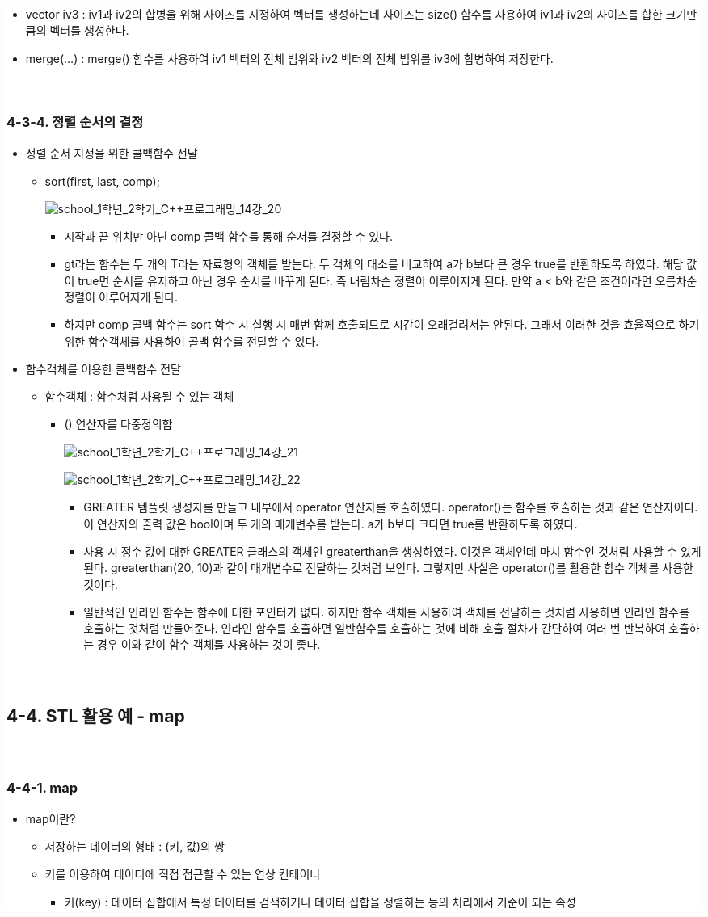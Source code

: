   - vector<int> iv3 : iv1과 iv2의 합병을 위해 사이즈를 지정하여 벡터를 생성하는데 사이즈는 size() 함수를 사용하여 iv1과 iv2의 사이즈를 합한 크기만큼의 벡터를 생성한다.

  - merge(…) : merge() 함수를 사용하여 iv1 벡터의 전체 범위와 iv2 벡터의 전체 범위를 iv3에 합병하여 저장한다.

<br>

### 4-3-4. 정렬 순서의 결정

- 정렬 순서 지정을 위한 콜백함수 전달

  - sort(first, last, comp);

    ![school_1학년_2학기_C++프로그래밍_14강_20](https://github.com/Yu-jae-min/Basic-concept/assets/85284246/f31ce28a-524e-4e3c-ae90-ce95a4bc7ab7)

    - 시작과 끝 위치만 아닌 comp 콜백 함수를 통해 순서를 결정할 수 있다.

    - gt라는 함수는 두 개의 T라는 자료형의 객체를 받는다. 두 객체의 대소를 비교하여 a가 b보다 큰 경우 true를 반환하도록 하였다. 해당 값이 true면 순서를 유지하고 아닌 경우 순서를 바꾸게 된다. 즉 내림차순 정렬이 이루어지게 된다. 만약 a < b와 같은 조건이라면 오름차순 정렬이 이루어지게 된다.

    - 하지만 comp 콜백 함수는 sort 함수 시 실행 시 매번 함께 호출되므로 시간이 오래걸려서는 안된다. 그래서 이러한 것을 효율적으로 하기 위한 함수객체를 사용하여 콜백 함수를 전달할 수 있다.

- 함수객체를 이용한 콜백함수 전달

  - 함수객체 : 함수처럼 사용될 수 있는 객체

    - () 연산자를 다중정의함

      ![school_1학년_2학기_C++프로그래밍_14강_21](https://github.com/Yu-jae-min/Basic-concept/assets/85284246/fda974e7-1a9d-4b6b-9765-7aa2421654b9)

      ![school_1학년_2학기_C++프로그래밍_14강_22](https://github.com/Yu-jae-min/Basic-concept/assets/85284246/d83a714f-116a-43f9-93d1-69112f33d460)

      - GREATER 템플릿 생성자를 만들고 내부에서 operator 연산자를 호출하였다. operator()는 함수를 호출하는 것과 같은 연산자이다. 이 연산자의 출력 값은 bool이며 두 개의 매개변수를 받는다. a가 b보다 크다면 true를 반환하도록 하였다.

      - 사용 시 정수 값에 대한 GREATER 클래스의 객체인 greaterthan을 생성하였다. 이것은 객체인데 마치 함수인 것처럼 사용할 수 있게 된다. greaterthan(20, 10)과 같이 매개변수로 전달하는 것처럼 보인다. 그렇지만 사실은 operator()를 활용한 함수 객체를 사용한 것이다.

      - 일반적인 인라인 함수는 함수에 대한 포인터가 없다. 하지만 함수 객체를 사용하여 객체를 전달하는 것처럼 사용하면 인라인 함수를 호출하는 것처럼 만들어준다. 인라인 함수를 호출하면 일반함수를 호출하는 것에 비해 호출 절차가 간단하여 여러 번 반복하여 호출하는 경우 이와 같이 함수 객체를 사용하는 것이 좋다.

<br>

## 4-4. STL 활용 예 - map

<br>

### 4-4-1. map

- map이란?

  - 저장하는 데이터의 형태 : (키, 값)의 쌍

  - 키를 이용하여 데이터에 직접 접근할 수 있는 연상 컨테이너

    - 키(key) : 데이터 집합에서 특정 데이터를 검색하거나 데이터 집합을 정렬하는 등의 처리에서 기준이 되는 속성

